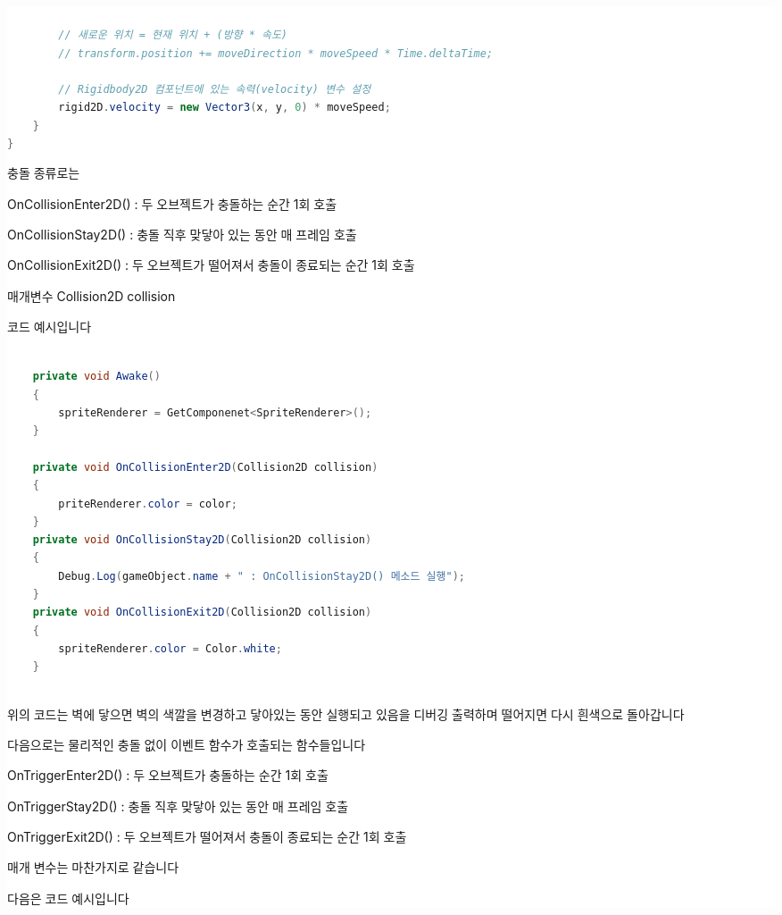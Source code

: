 ```c#
        
        // 새로운 위치 = 현재 위치 + (방향 * 속도)
        // transform.position += moveDirection * moveSpeed * Time.deltaTime;
        
        // Rigidbody2D 컴포넌트에 있는 속력(velocity) 변수 설정
        rigid2D.velocity = new Vector3(x, y, 0) * moveSpeed;
    }
}

```

충돌 종류로는

OnCollisionEnter2D() : 두 오브젝트가 충돌하는 순간 1회 호출

OnCollisionStay2D() : 충돌 직후 맞닿아 있는 동안 매 프레임 호출

OnCollisionExit2D() : 두 오브젝트가 떨어져서 충돌이 종료되는 순간 1회 호출

매개변수 Collision2D collision

코드 예시입니다
```c#

    private void Awake()
    {
        spriteRenderer = GetComponenet<SpriteRenderer>();
    }
    
    private void OnCollisionEnter2D(Collision2D collision)
    {
        priteRenderer.color = color;
    }
    private void OnCollisionStay2D(Collision2D collision)
    {
        Debug.Log(gameObject.name + " : OnCollisionStay2D() 메소드 실행");
    }
    private void OnCollisionExit2D(Collision2D collision)
    {
        spriteRenderer.color = Color.white;
    }
    
```
위의 코드는 벽에 닿으면 벽의 색깔을 변경하고 닿아있는 동안 실행되고 있음을 디버깅 출력하며 떨어지면 다시 흰색으로 돌아갑니다

다음으로는 물리적인 충돌 없이 이벤트 함수가 호출되는 함수들입니다

OnTriggerEnter2D() : 두 오브젝트가 충돌하는 순간 1회 호출

OnTriggerStay2D() : 충돌 직후 맞닿아 있는 동안 매 프레임 호출

OnTriggerExit2D() : 두 오브젝트가 떨어져서 충돌이 종료되는 순간 1회 호출

매개 변수는 마찬가지로 같습니다

다음은 코드 예시입니다
